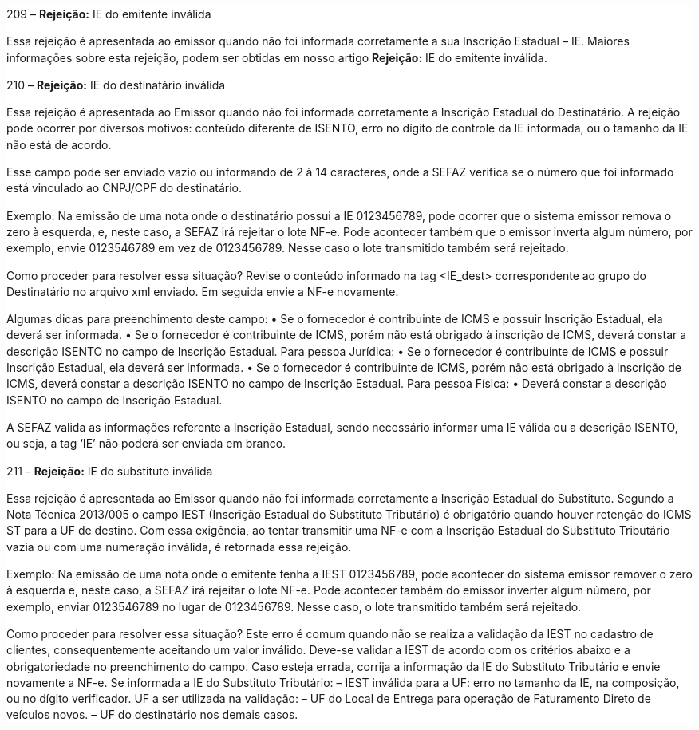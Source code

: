 209 – **Rejeição:** IE do emitente inválida

Essa rejeição é apresentada ao emissor quando não foi informada corretamente a sua Inscrição Estadual – IE. Maiores informações sobre esta rejeição, podem ser obtidas em nosso artigo **Rejeição:** IE do emitente inválida.

210 – **Rejeição:** IE do destinatário inválida

Essa rejeição é apresentada ao Emissor quando não foi informada corretamente a Inscrição Estadual do Destinatário. A rejeição pode ocorrer por diversos motivos: conteúdo diferente de ISENTO, erro no dígito de controle da IE informada, ou o tamanho da IE não está de acordo.

Esse campo pode ser enviado vazio ou informando de 2 à 14 caracteres, onde a SEFAZ verifica se o número que foi informado está vinculado ao CNPJ/CPF do destinatário.

Exemplo:
Na emissão de uma nota onde o destinatário possui a IE 0123456789, pode ocorrer que o sistema emissor remova o zero à esquerda, e, neste caso, a SEFAZ irá rejeitar o lote NF-e. Pode acontecer também que o emissor inverta algum número, por exemplo, envie 0123546789 em vez de 0123456789. Nesse caso o lote transmitido também será rejeitado.

Como proceder para resolver essa situação?
Revise o conteúdo informado na tag <IE_dest> correspondente ao grupo do Destinatário no arquivo xml enviado. Em seguida envie a NF-e novamente.

Algumas dicas para preenchimento deste campo:
• Se o fornecedor é contribuinte de ICMS e possuir Inscrição Estadual, ela deverá ser informada.
• Se o fornecedor é contribuinte de ICMS, porém não está obrigado à inscrição de ICMS, deverá constar a descrição ISENTO no campo de Inscrição Estadual.
Para pessoa Jurídica:
• Se o fornecedor é contribuinte de ICMS e possuir Inscrição Estadual, ela deverá ser informada.
• Se o fornecedor é contribuinte de ICMS, porém não está obrigado à inscrição de ICMS, deverá constar a descrição ISENTO no campo de Inscrição Estadual.
Para pessoa Física:
• Deverá constar a descrição ISENTO no campo de Inscrição Estadual.

A SEFAZ valida as informações referente a Inscrição Estadual, sendo necessário informar uma IE válida ou a descrição ISENTO, ou seja, a tag ‘IE’ não poderá ser enviada em branco.

211 – **Rejeição:** IE do substituto inválida

Essa rejeição é apresentada ao Emissor quando não foi informada corretamente a Inscrição Estadual do Substituto. Segundo a Nota Técnica 2013/005 o campo IEST (Inscrição Estadual do Substituto Tributário) é obrigatório quando houver retenção do ICMS ST para a UF de destino. Com essa exigência, ao tentar transmitir uma NF-e com a Inscrição Estadual do Substituto Tributário vazia ou com uma numeração inválida, é retornada essa rejeição.

Exemplo:
Na emissão de uma nota onde o emitente tenha a IEST 0123456789, pode acontecer do sistema emissor remover o zero à esquerda e, neste caso, a SEFAZ irá rejeitar o lote NF-e. Pode acontecer também do emissor inverter algum número, por exemplo, enviar 0123546789 no lugar de 0123456789. Nesse caso, o lote transmitido também será rejeitado.

Como proceder para resolver essa situação?
Este erro é comum quando não se realiza a validação da IEST no cadastro de clientes, consequentemente aceitando um valor inválido. Deve-se validar a IEST de acordo com os critérios abaixo e a obrigatoriedade no preenchimento do campo. Caso esteja errada, corrija a informação da IE do Substituto Tributário e envie novamente a NF-e.
Se informada a IE do Substituto Tributário:
– IEST inválida para a UF: erro no tamanho da IE, na composição, ou no dígito verificador.
UF a ser utilizada na validação:
– UF do Local de Entrega para operação de Faturamento Direto de veículos novos.
– UF do destinatário nos demais casos.
